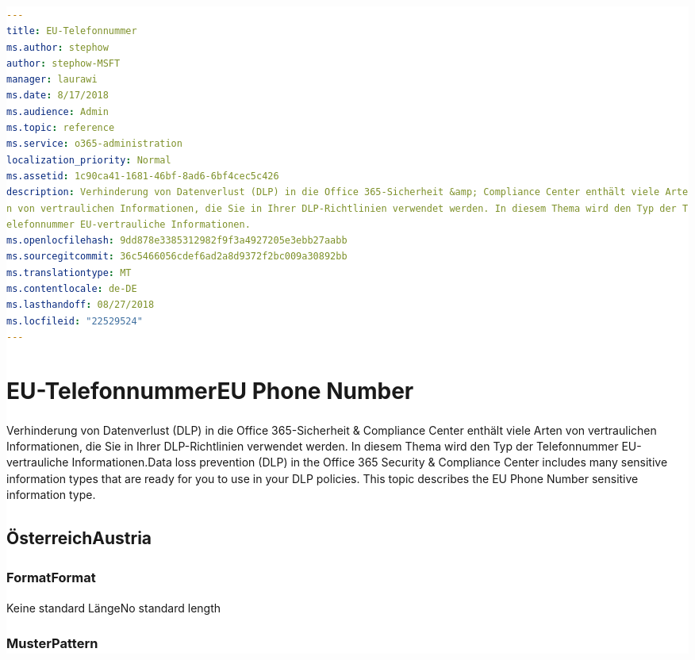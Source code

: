 ```yaml
---
title: EU-Telefonnummer
ms.author: stephow
author: stephow-MSFT
manager: laurawi
ms.date: 8/17/2018
ms.audience: Admin
ms.topic: reference
ms.service: o365-administration
localization_priority: Normal
ms.assetid: 1c90ca41-1681-46bf-8ad6-6bf4cec5c426
description: Verhinderung von Datenverlust (DLP) in die Office 365-Sicherheit &amp; Compliance Center enthält viele Arten von vertraulichen Informationen, die Sie in Ihrer DLP-Richtlinien verwendet werden. In diesem Thema wird den Typ der Telefonnummer EU-vertrauliche Informationen.
ms.openlocfilehash: 9dd878e3385312982f9f3a4927205e3ebb27aabb
ms.sourcegitcommit: 36c5466056cdef6ad2a8d9372f2bc009a30892bb
ms.translationtype: MT
ms.contentlocale: de-DE
ms.lasthandoff: 08/27/2018
ms.locfileid: "22529524"
---
```

# <a name="eu-phone-number"></a><span data-ttu-id="48927-104">EU-Telefonnummer</span><span class="sxs-lookup"><span data-stu-id="48927-104">EU Phone Number</span></span>

<span data-ttu-id="48927-p102">Verhinderung von Datenverlust (DLP) in die Office 365-Sicherheit &amp; Compliance Center enthält viele Arten von vertraulichen Informationen, die Sie in Ihrer DLP-Richtlinien verwendet werden. In diesem Thema wird den Typ der Telefonnummer EU-vertrauliche Informationen.</span><span class="sxs-lookup"><span data-stu-id="48927-p102">Data loss prevention (DLP) in the Office 365 Security &amp; Compliance Center includes many sensitive information types that are ready for you to use in your DLP policies. This topic describes the EU Phone Number sensitive information type.</span></span> 
  
## <a name="austria"></a><span data-ttu-id="48927-107">Österreich</span><span class="sxs-lookup"><span data-stu-id="48927-107">Austria</span></span>

### <a name="format"></a><span data-ttu-id="48927-108">Format</span><span class="sxs-lookup"><span data-stu-id="48927-108">Format</span></span>

<span data-ttu-id="48927-109">Keine standard Länge</span><span class="sxs-lookup"><span data-stu-id="48927-109">No standard length</span></span>
  
### <a name="pattern"></a><span data-ttu-id="48927-110">Muster</span><span class="sxs-lookup"><span data-stu-id="48927-110">Pattern</span></span>
